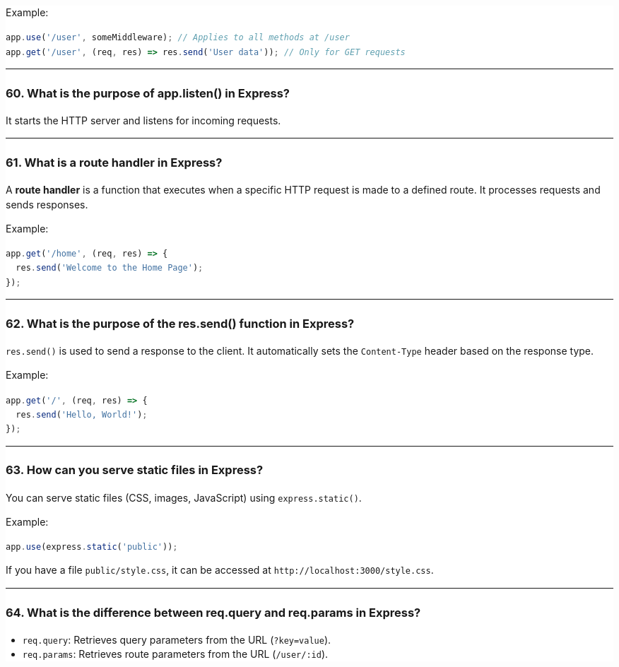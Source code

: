 Example:  
```js
app.use('/user', someMiddleware); // Applies to all methods at /user  
app.get('/user', (req, res) => res.send('User data')); // Only for GET requests  
```

---

### 60. **What is the purpose of app.listen() in Express?**  
It starts the HTTP server and listens for incoming requests.

---

### 61. **What is a route handler in Express?**  
A **route handler** is a function that executes when a specific HTTP request is made to a defined route. It processes requests and sends responses.

Example:  
```js
app.get('/home', (req, res) => {
  res.send('Welcome to the Home Page');
});
```

---

### 62. **What is the purpose of the res.send() function in Express?**  
`res.send()` is used to send a response to the client. It automatically sets the `Content-Type` header based on the response type.

Example:  
```js
app.get('/', (req, res) => {
  res.send('Hello, World!');
});
```

---

### 63. **How can you serve static files in Express?**  
You can serve static files (CSS, images, JavaScript) using `express.static()`.

Example:  
```js
app.use(express.static('public'));
```
If you have a file `public/style.css`, it can be accessed at `http://localhost:3000/style.css`.

---

### 64. **What is the difference between req.query and req.params in Express?**  
- `req.query`: Retrieves query parameters from the URL (`?key=value`).  
- `req.params`: Retrieves route parameters from the URL (`/user/:id`).  
